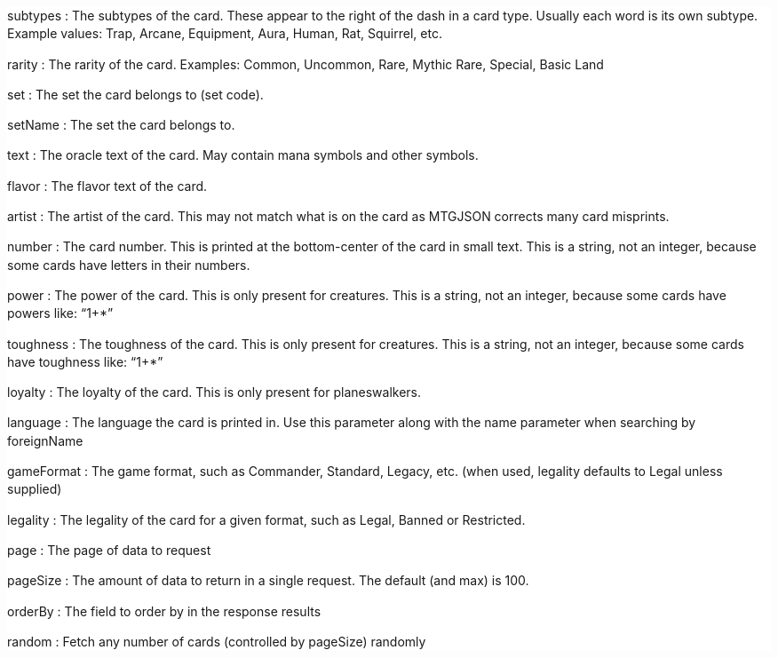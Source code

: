 subtypes
: The subtypes of the card. These appear to the right of the dash in a card type. Usually each word is its own subtype. Example values: Trap, Arcane, Equipment, Aura, Human, Rat, Squirrel, etc.

rarity
: The rarity of the card. Examples: Common, Uncommon, Rare, Mythic Rare, Special, Basic Land

set
: The set the card belongs to (set code).

setName
: The set the card belongs to.

text
: The oracle text of the card. May contain mana symbols and other symbols.

flavor
: The flavor text of the card.

artist
: The artist of the card. This may not match what is on the card as MTGJSON corrects many card misprints.

number
: The card number. This is printed at the bottom-center of the card in small text. This is a string, not an integer, because some cards have letters in their numbers.

power
: The power of the card. This is only present for creatures. This is a string, not an integer, because some cards have powers like: “1+*”

toughness
: The toughness of the card. This is only present for creatures. This is a string, not an integer, because some cards have toughness like: “1+*”

loyalty
: The loyalty of the card. This is only present for planeswalkers.

language
: The language the card is printed in. Use this parameter along with the name parameter when searching by foreignName

gameFormat
: The game format, such as Commander, Standard, Legacy, etc. (when used, legality defaults to Legal unless supplied)

legality
: The legality of the card for a given format, such as Legal, Banned or Restricted.

page
: The page of data to request

pageSize
: The amount of data to return in a single request. The default (and max) is 100.

orderBy
: The field to order by in the response results

random
: Fetch any number of cards (controlled by pageSize) randomly
